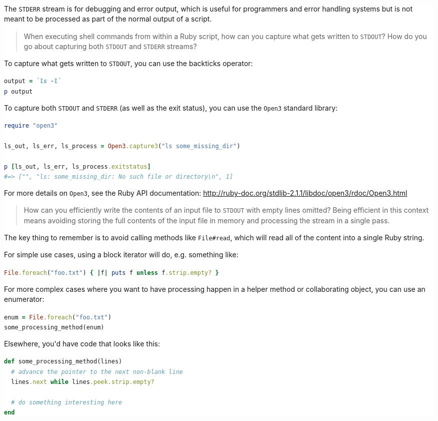 The `STDERR`  stream is for debugging and error output, which is useful for programmers and
error handling systems but is not meant to be processed as part of the normal
output of a script.

> When executing shell commands from within a Ruby script, how can you capture
what gets written to `STDOUT`? How do you go about capturing both `STDOUT` and
`STDERR` streams?

To capture what gets written to `STDOUT`, you can use the backticks operator:

```ruby
output = `ls -l`
p output
```

To capture both `STDOUT` and `STDERR` (as well as the exit status), you can use
the `Open3` standard library:

```ruby
require "open3"

ls_out, ls_err, ls_process = Open3.capture3("ls some_missing_dir")

p [ls_out, ls_err, ls_process.exitstatus]
#=> ["", "ls: some_missing_dir: No such file or directory\n", 1]
```

For more details on `Open3`, see the Ruby API documentation:
http://ruby-doc.org/stdlib-2.1.1/libdoc/open3/rdoc/Open3.html

> How can you efficiently write the contents of an input file
to `STDOUT` with empty lines omitted? Being efficient in this context
means avoiding storing the full contents of the input file in memory
and processing the stream in a single pass.

The key thing to remember is to avoid calling methods like `File#read`, which will
read all of the content into a single Ruby string.

For simple use cases, using a block iterator will do, e.g. something like:

```ruby
File.foreach("foo.txt") { |f| puts f unless f.strip.empty? }
```

For more complex cases where you want to have processing happen in a helper
method or collaborating object, you can use an enumerator:

```ruby
enum = File.foreach("foo.txt")
some_processing_method(enum)
```

Elsewhere, you'd have code that looks like this:

```ruby
def some_processing_method(lines)
  # advance the pointer to the next non-blank line
  lines.next while lines.peek.strip.empty?

  # do something interesting here
end
```
